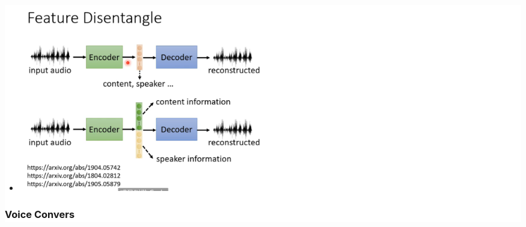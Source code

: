   - <img src="note_7.assets/image-20210921201611861.png" alt="image-20210921201611861" style="zoom:40%;" />

### Voice Convers
